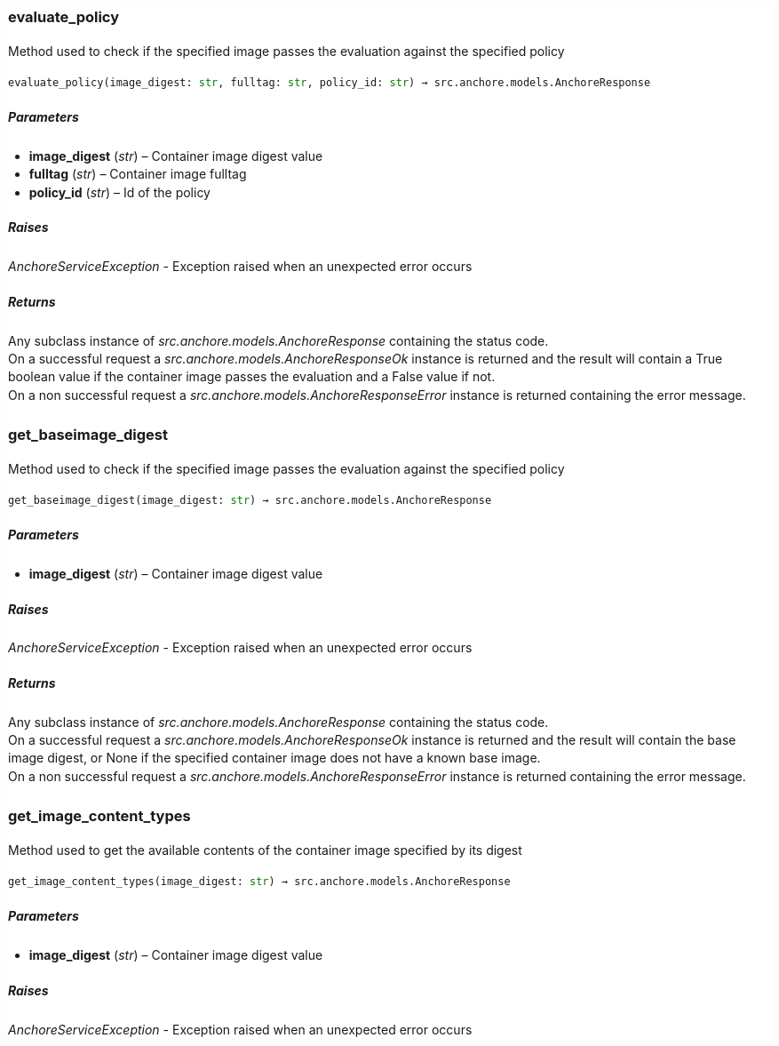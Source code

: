 ### evaluate_policy
Method used to check if the specified image passes the evaluation against the specified policy
```python
evaluate_policy(image_digest: str, fulltag: str, policy_id: str) → src.anchore.models.AnchoreResponse
```
##### Parameters
*   **image_digest** (_str_) – Container image digest value
*   **fulltag** (_str_) – Container image fulltag
*   **policy_id** (_str_) – Id of the policy

##### Raises
_AnchoreServiceException_ - Exception raised when an unexpected error occurs

##### Returns
Any subclass instance of _src.anchore.models.AnchoreResponse_ containing the status code.   
On a successful request a _src.anchore.models.AnchoreResponseOk_ instance is returned and the result will contain a True boolean value if the container image passes the evaluation and a False value if not.   
On a non successful request a _src.anchore.models.AnchoreResponseError_ instance is returned containing the error message.


### get_baseimage_digest
Method used to check if the specified image passes the evaluation against the specified policy
```python
get_baseimage_digest(image_digest: str) → src.anchore.models.AnchoreResponse
```
##### Parameters
*   **image_digest** (_str_) – Container image digest value

##### Raises
_AnchoreServiceException_ - Exception raised when an unexpected error occurs

##### Returns
Any subclass instance of _src.anchore.models.AnchoreResponse_ containing the status code.   
On a successful request a _src.anchore.models.AnchoreResponseOk_ instance is returned and the result will contain the base image digest, or None if the specified container image does not have a known base image.   
On a non successful request a _src.anchore.models.AnchoreResponseError_ instance is returned containing the error message.


### get_image_content_types
Method used to get the available contents of the container image specified by its digest
```python
get_image_content_types(image_digest: str) → src.anchore.models.AnchoreResponse
```
##### Parameters
*   **image_digest** (_str_) – Container image digest value

##### Raises
_AnchoreServiceException_ - Exception raised when an unexpected error occurs
